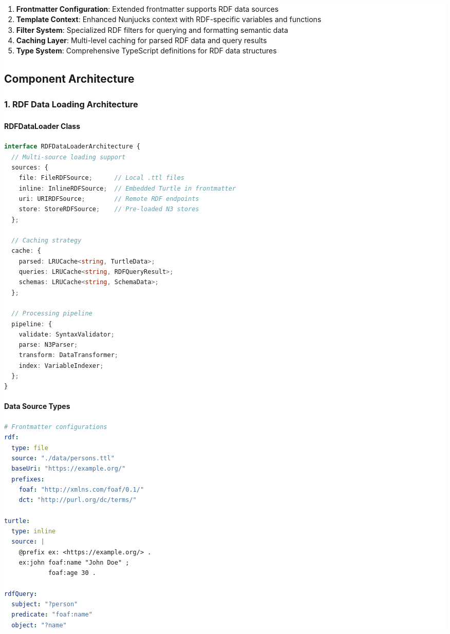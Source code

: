 1. **Frontmatter Configuration**: Extended frontmatter supports RDF data sources
2. **Template Context**: Enhanced Nunjucks context with RDF-specific variables and functions
3. **Filter System**: Specialized RDF filters for querying and formatting semantic data
4. **Caching Layer**: Multi-level caching for parsed RDF data and query results
5. **Type System**: Comprehensive TypeScript definitions for RDF data structures

## Component Architecture

### 1. RDF Data Loading Architecture

#### RDFDataLoader Class
```typescript
interface RDFDataLoaderArchitecture {
  // Multi-source loading support
  sources: {
    file: FileRDFSource;      // Local .ttl files
    inline: InlineRDFSource;  // Embedded Turtle in frontmatter
    uri: URIRDFSource;        // Remote RDF endpoints
    store: StoreRDFSource;    // Pre-loaded N3 stores
  };
  
  // Caching strategy
  cache: {
    parsed: LRUCache<string, TurtleData>;
    queries: LRUCache<string, RDFQueryResult>;
    schemas: LRUCache<string, SchemaData>;
  };
  
  // Processing pipeline
  pipeline: {
    validate: SyntaxValidator;
    parse: N3Parser;
    transform: DataTransformer;
    index: VariableIndexer;
  };
}
```

#### Data Source Types
```yaml
# Frontmatter configurations
rdf:
  type: file
  source: "./data/persons.ttl"
  baseUri: "https://example.org/"
  prefixes:
    foaf: "http://xmlns.com/foaf/0.1/"
    dct: "http://purl.org/dc/terms/"

turtle:
  type: inline
  source: |
    @prefix ex: <https://example.org/> .
    ex:john foaf:name "John Doe" ;
            foaf:age 30 .

rdfQuery:
  subject: "?person"
  predicate: "foaf:name"
  object: "?name"
```

